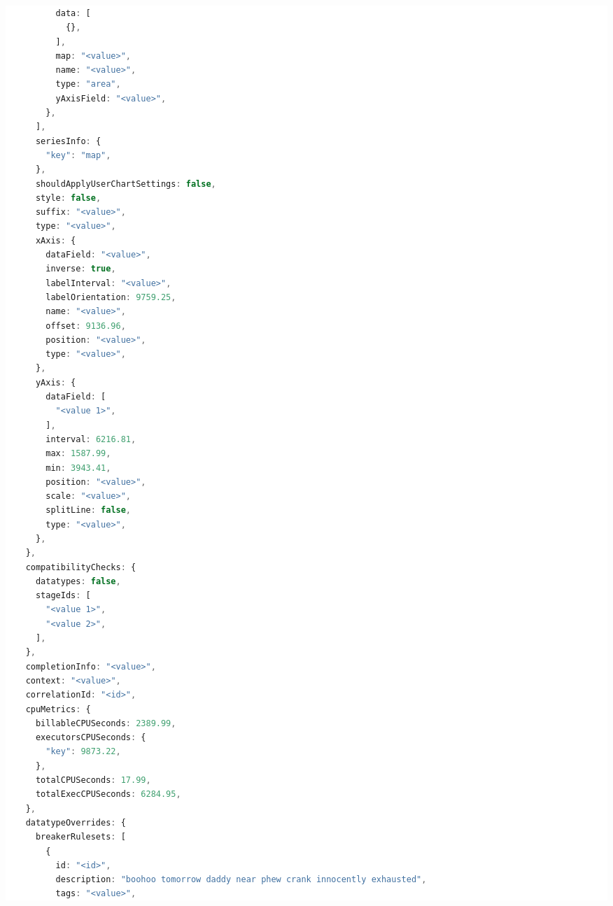```typescript
          data: [
            {},
          ],
          map: "<value>",
          name: "<value>",
          type: "area",
          yAxisField: "<value>",
        },
      ],
      seriesInfo: {
        "key": "map",
      },
      shouldApplyUserChartSettings: false,
      style: false,
      suffix: "<value>",
      type: "<value>",
      xAxis: {
        dataField: "<value>",
        inverse: true,
        labelInterval: "<value>",
        labelOrientation: 9759.25,
        name: "<value>",
        offset: 9136.96,
        position: "<value>",
        type: "<value>",
      },
      yAxis: {
        dataField: [
          "<value 1>",
        ],
        interval: 6216.81,
        max: 1587.99,
        min: 3943.41,
        position: "<value>",
        scale: "<value>",
        splitLine: false,
        type: "<value>",
      },
    },
    compatibilityChecks: {
      datatypes: false,
      stageIds: [
        "<value 1>",
        "<value 2>",
      ],
    },
    completionInfo: "<value>",
    context: "<value>",
    correlationId: "<id>",
    cpuMetrics: {
      billableCPUSeconds: 2389.99,
      executorsCPUSeconds: {
        "key": 9873.22,
      },
      totalCPUSeconds: 17.99,
      totalExecCPUSeconds: 6284.95,
    },
    datatypeOverrides: {
      breakerRulesets: [
        {
          id: "<id>",
          description: "boohoo tomorrow daddy near phew crank innocently exhausted",
          tags: "<value>",
```